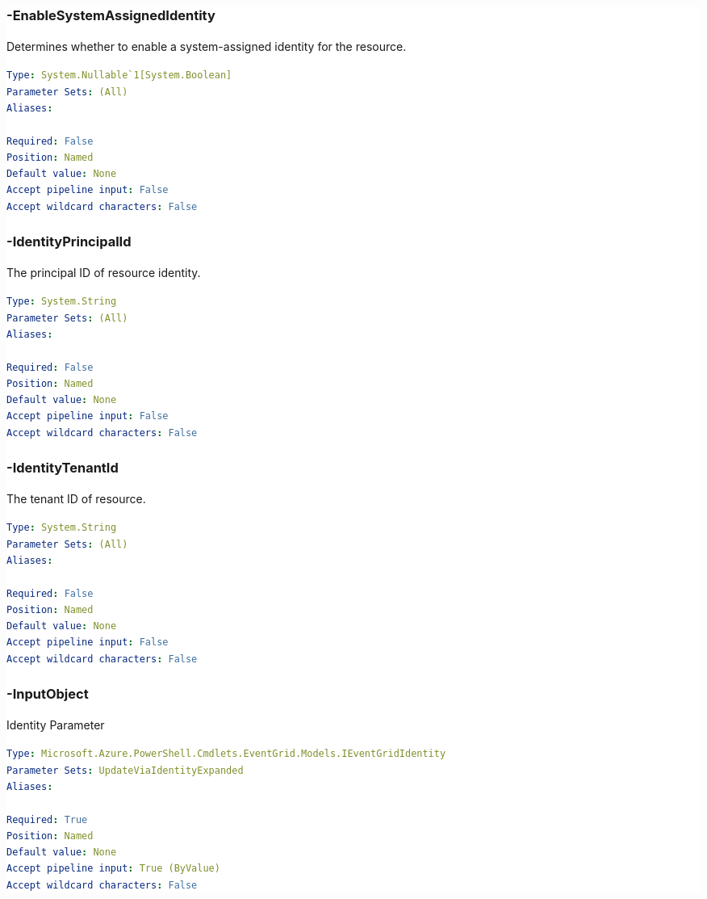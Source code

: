 ### -EnableSystemAssignedIdentity
Determines whether to enable a system-assigned identity for the resource.

```yaml
Type: System.Nullable`1[System.Boolean]
Parameter Sets: (All)
Aliases:

Required: False
Position: Named
Default value: None
Accept pipeline input: False
Accept wildcard characters: False
```

### -IdentityPrincipalId
The principal ID of resource identity.

```yaml
Type: System.String
Parameter Sets: (All)
Aliases:

Required: False
Position: Named
Default value: None
Accept pipeline input: False
Accept wildcard characters: False
```

### -IdentityTenantId
The tenant ID of resource.

```yaml
Type: System.String
Parameter Sets: (All)
Aliases:

Required: False
Position: Named
Default value: None
Accept pipeline input: False
Accept wildcard characters: False
```

### -InputObject
Identity Parameter

```yaml
Type: Microsoft.Azure.PowerShell.Cmdlets.EventGrid.Models.IEventGridIdentity
Parameter Sets: UpdateViaIdentityExpanded
Aliases:

Required: True
Position: Named
Default value: None
Accept pipeline input: True (ByValue)
Accept wildcard characters: False
```
